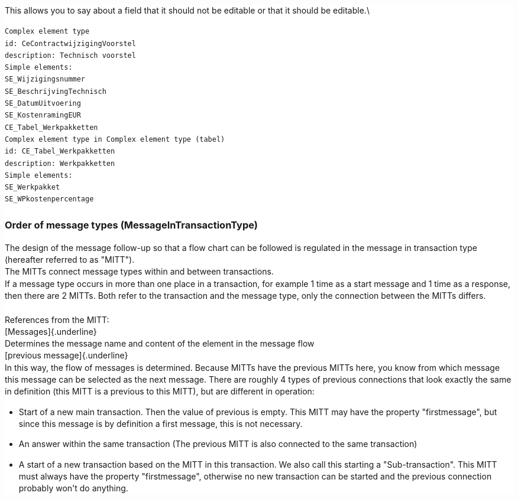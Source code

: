 This allows you to say about a field that it should not be editable or
that it should be editable.\

    Complex element type
    id: CeContractwijzigingVoorstel
    description: Technisch voorstel
    Simple elements:
    SE_Wijzigingsnummer
    SE_BeschrijvingTechnisch
    SE_DatumUitvoering
    SE_KostenramingEUR
    CE_Tabel_Werkpakketten
    Complex element type in Complex element type (tabel)
    id: CE_Tabel_Werkpakketten
    description: Werkpakketten
    Simple elements:
    SE_Werkpakket
    SE_WPkostenpercentage

### Order of message types (MessageInTransactionType)

The design of the message follow-up so that a flow chart can be followed
is regulated in the message in transaction type (hereafter referred to
as "MITT").\
The MITTs connect message types within and between transactions.\
If a message type occurs in more than one place in a transaction, for
example 1 time as a start message and 1 time as a response, then there
are 2 MITTs. Both refer to the transaction and the message type, only
the connection between the MITTs differs.\
\
References from the MITT:\
[Messages]{.underline}\
Determines the message name and content of the element in the message
flow\
[previous message]{.underline}\
In this way, the flow of messages is determined. Because MITTs have the
previous MITTs here, you know from which message this message can be
selected as the next message. There are roughly 4 types of previous
connections that look exactly the same in definition (this MITT is a
previous to this MITT), but are different in operation:

-   Start of a new main transaction. Then the value of previous is
    empty. This MITT may have the property "firstmessage", but since
    this message is by definition a first message, this is not
    necessary.

-   An answer within the same transaction (The previous MITT is also
    connected to the same transaction)

-   A start of a new transaction based on the MITT in this transaction.
    We also call this starting a "Sub-transaction". This MITT must
    always have the property "firstmessage", otherwise no new
    transaction can be started and the previous connection probably
    won't do anything.
